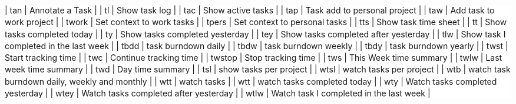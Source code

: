 | tan               | Annotate a Task                                                                                                                                   |
| tl                | Show task log                                                                                                                                     |
| tac               | Show active tasks                                                                                                                                 |
| tap               | Task add to personal project                                                                                                                      |
| taw               | Add task to work project                                                                                                                          |
| twork             | Set context to work tasks                                                                                                                         |
| tpers             | Set context to personal tasks                                                                                                                     |
| tts               | Show task time sheet                                                                                                                              |
| tt                | Show tasks completed today                                                                                                                        |
| ty                | Show tasks completed yesterday                                                                                                                    |
| tey               | Show tasks completed after yesterday                                                                                                              |
| tlw               | Show task I completed in the last week                                                                                                            |
| tbdd              | task burndown daily                                                                                                                               |
| tbdw              | task burndown weekly                                                                                                                              |
| tbdy              | task burndown yearly                                                                                                                              |
| twst              | Start tracking time                                                                                                                               |
| twc               | Continue tracking time                                                                                                                            |
| twstop            | Stop tracking time                                                                                                                                |
| tws               | This Week time summary                                                                                                                            |
| twlw              | Last week time summary                                                                                                                            |
| twd               | Day time summary                                                                                                                                  |
| tsl               | show tasks per project                                                                                                                            |
| wtsl              | watch tasks per project                                                                                                                           |
| wtb               | watch task burndown daily, weekly and monthly                                                                                                     |
| wtt               | watch tasks                                                                                                                                       |
| wtt               | watch tasks completed today                                                                                                                       |
| wty               | Watch tasks completed yesterday                                                                                                                   |
| wtey              | Watch tasks completed after yesterday                                                                                                             |
| wtlw              | Watch task I completed in the last week                                                                                                           |
